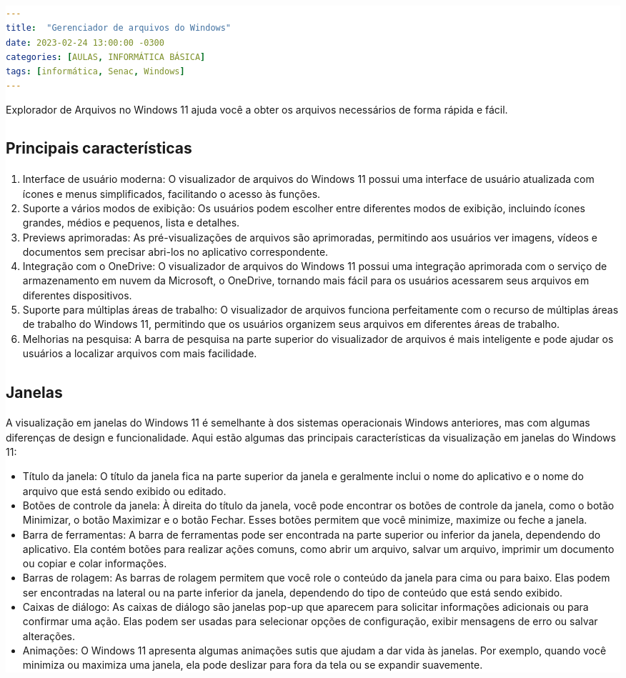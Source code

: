 ```yaml
---
title:  "Gerenciador de arquivos do Windows"
date: 2023-02-24 13:00:00 -0300
categories: [AULAS, INFORMÁTICA BÁSICA]
tags: [informática, Senac, Windows]
---
```

Explorador de Arquivos no Windows 11 ajuda você a obter os arquivos necessários de forma rápida e fácil.

## Principais características

1. Interface de usuário moderna: O visualizador de arquivos do Windows 11 possui uma interface de usuário atualizada com ícones e menus simplificados, facilitando o acesso às funções.
2. Suporte a vários modos de exibição: Os usuários podem escolher entre diferentes modos de exibição, incluindo ícones grandes, médios e pequenos, lista e detalhes.
3. Previews aprimoradas: As pré-visualizações de arquivos são aprimoradas, permitindo aos usuários ver imagens, vídeos e documentos sem precisar abri-los no aplicativo correspondente.
4. Integração com o OneDrive: O visualizador de arquivos do Windows 11 possui uma integração aprimorada com o serviço de armazenamento em nuvem da Microsoft, o OneDrive, tornando mais fácil para os usuários acessarem seus arquivos em diferentes dispositivos.
5. Suporte para múltiplas áreas de trabalho: O visualizador de arquivos funciona perfeitamente com o recurso de múltiplas áreas de trabalho do Windows 11, permitindo que os usuários organizem seus arquivos em diferentes áreas de trabalho.
6. Melhorias na pesquisa: A barra de pesquisa na parte superior do visualizador de arquivos é mais inteligente e pode ajudar os usuários a localizar arquivos com mais facilidade.

## Janelas

A visualização em janelas do Windows 11 é semelhante à dos sistemas operacionais Windows anteriores, mas com algumas diferenças de design e funcionalidade. Aqui estão algumas das principais características da visualização em janelas do Windows 11:

- Título da janela: O título da janela fica na parte superior da janela e geralmente inclui o nome do aplicativo e o nome do arquivo que está sendo exibido ou editado.
- Botões de controle da janela: À direita do título da janela, você pode encontrar os botões de controle da janela, como o botão Minimizar, o botão Maximizar e o botão Fechar. Esses botões permitem que você minimize, maximize ou feche a janela.
- Barra de ferramentas: A barra de ferramentas pode ser encontrada na parte superior ou inferior da janela, dependendo do aplicativo. Ela contém botões para realizar ações comuns, como abrir um arquivo, salvar um arquivo, imprimir um documento ou copiar e colar informações.
- Barras de rolagem: As barras de rolagem permitem que você role o conteúdo da janela para cima ou para baixo. Elas podem ser encontradas na lateral ou na parte inferior da janela, dependendo do tipo de conteúdo que está sendo exibido.
- Caixas de diálogo: As caixas de diálogo são janelas pop-up que aparecem para solicitar informações adicionais ou para confirmar uma ação. Elas podem ser usadas para selecionar opções de configuração, exibir mensagens de erro ou salvar alterações.
- Animações: O Windows 11 apresenta algumas animações sutis que ajudam a dar vida às janelas. Por exemplo, quando você minimiza ou maximiza uma janela, ela pode deslizar para fora da tela ou se expandir suavemente.
